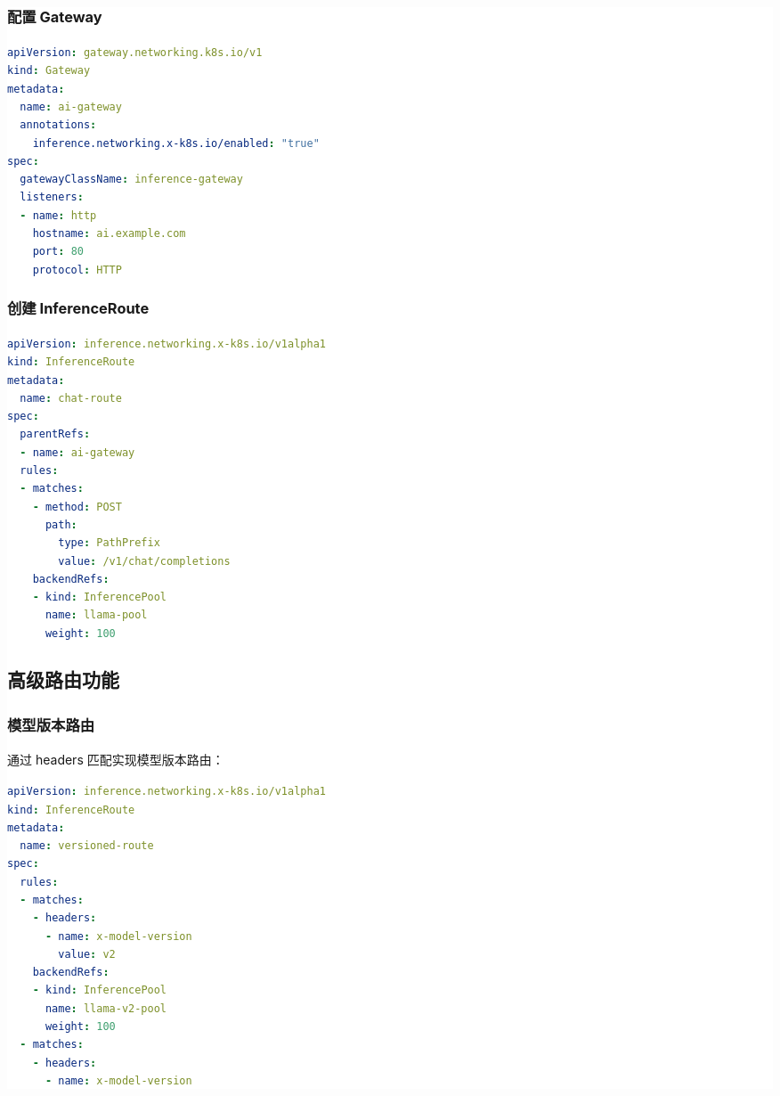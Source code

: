 ### 配置 Gateway

```yaml
apiVersion: gateway.networking.k8s.io/v1
kind: Gateway
metadata:
  name: ai-gateway
  annotations:
    inference.networking.x-k8s.io/enabled: "true"
spec:
  gatewayClassName: inference-gateway
  listeners:
  - name: http
    hostname: ai.example.com
    port: 80
    protocol: HTTP
```

### 创建 InferenceRoute

```yaml
apiVersion: inference.networking.x-k8s.io/v1alpha1
kind: InferenceRoute
metadata:
  name: chat-route
spec:
  parentRefs:
  - name: ai-gateway
  rules:
  - matches:
    - method: POST
      path:
        type: PathPrefix
        value: /v1/chat/completions
    backendRefs:
    - kind: InferencePool
      name: llama-pool
      weight: 100
```

## 高级路由功能

### 模型版本路由

通过 headers 匹配实现模型版本路由：

```yaml
apiVersion: inference.networking.x-k8s.io/v1alpha1
kind: InferenceRoute
metadata:
  name: versioned-route
spec:
  rules:
  - matches:
    - headers:
      - name: x-model-version
        value: v2
    backendRefs:
    - kind: InferencePool
      name: llama-v2-pool
      weight: 100
  - matches:
    - headers:
      - name: x-model-version
```